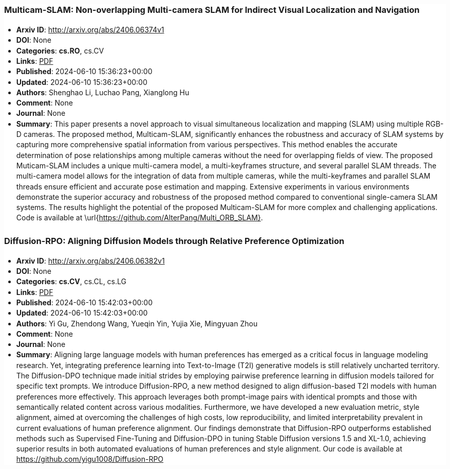 ### Multicam-SLAM: Non-overlapping Multi-camera SLAM for Indirect Visual Localization and Navigation
- **Arxiv ID**: http://arxiv.org/abs/2406.06374v1
- **DOI**: None
- **Categories**: **cs.RO**, cs.CV
- **Links**: [PDF](http://arxiv.org/pdf/2406.06374v1)
- **Published**: 2024-06-10 15:36:23+00:00
- **Updated**: 2024-06-10 15:36:23+00:00
- **Authors**: Shenghao Li, Luchao Pang, Xianglong Hu
- **Comment**: None
- **Journal**: None
- **Summary**: This paper presents a novel approach to visual simultaneous localization and mapping (SLAM) using multiple RGB-D cameras. The proposed method, Multicam-SLAM, significantly enhances the robustness and accuracy of SLAM systems by capturing more comprehensive spatial information from various perspectives. This method enables the accurate determination of pose relationships among multiple cameras without the need for overlapping fields of view. The proposed Muticam-SLAM includes a unique multi-camera model, a multi-keyframes structure, and several parallel SLAM threads. The multi-camera model allows for the integration of data from multiple cameras, while the multi-keyframes and parallel SLAM threads ensure efficient and accurate pose estimation and mapping. Extensive experiments in various environments demonstrate the superior accuracy and robustness of the proposed method compared to conventional single-camera SLAM systems. The results highlight the potential of the proposed Multicam-SLAM for more complex and challenging applications. Code is available at \url{https://github.com/AlterPang/Multi_ORB_SLAM}.



### Diffusion-RPO: Aligning Diffusion Models through Relative Preference Optimization
- **Arxiv ID**: http://arxiv.org/abs/2406.06382v1
- **DOI**: None
- **Categories**: **cs.CV**, cs.CL, cs.LG
- **Links**: [PDF](http://arxiv.org/pdf/2406.06382v1)
- **Published**: 2024-06-10 15:42:03+00:00
- **Updated**: 2024-06-10 15:42:03+00:00
- **Authors**: Yi Gu, Zhendong Wang, Yueqin Yin, Yujia Xie, Mingyuan Zhou
- **Comment**: None
- **Journal**: None
- **Summary**: Aligning large language models with human preferences has emerged as a critical focus in language modeling research. Yet, integrating preference learning into Text-to-Image (T2I) generative models is still relatively uncharted territory. The Diffusion-DPO technique made initial strides by employing pairwise preference learning in diffusion models tailored for specific text prompts. We introduce Diffusion-RPO, a new method designed to align diffusion-based T2I models with human preferences more effectively. This approach leverages both prompt-image pairs with identical prompts and those with semantically related content across various modalities. Furthermore, we have developed a new evaluation metric, style alignment, aimed at overcoming the challenges of high costs, low reproducibility, and limited interpretability prevalent in current evaluations of human preference alignment. Our findings demonstrate that Diffusion-RPO outperforms established methods such as Supervised Fine-Tuning and Diffusion-DPO in tuning Stable Diffusion versions 1.5 and XL-1.0, achieving superior results in both automated evaluations of human preferences and style alignment. Our code is available at https://github.com/yigu1008/Diffusion-RPO
